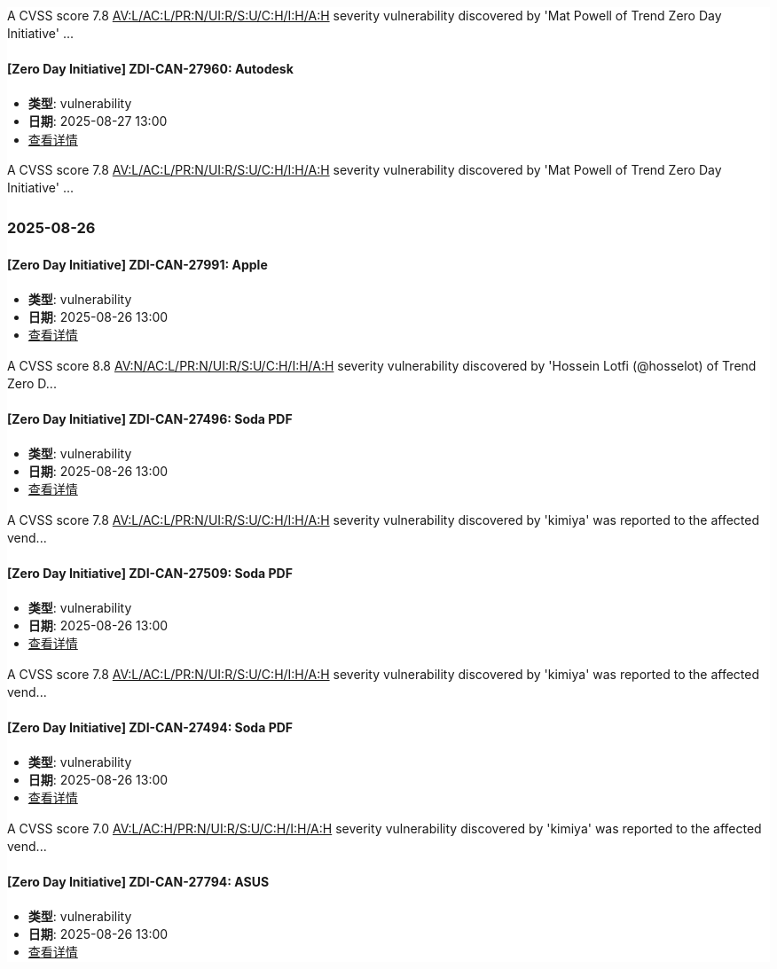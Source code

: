 A CVSS score 7.8 <a href="https://nvd.nist.gov/cvss.cfm?calculator&amp;version=3.0&amp;vector=AV:L/AC:L/PR:N/UI:R/S:U/C:H/I:H/A:H">AV:L/AC:L/PR:N/UI:R/S:U/C:H/I:H/A:H</a> severity vulnerability discovered by 'Mat Powell of Trend Zero Day Initiative' ...

#### [Zero Day Initiative] ZDI-CAN-27960: Autodesk
- **类型**: vulnerability
- **日期**: 2025-08-27 13:00
- [查看详情](http://www.zerodayinitiative.com/advisories/upcoming/)

A CVSS score 7.8 <a href="https://nvd.nist.gov/cvss.cfm?calculator&amp;version=3.0&amp;vector=AV:L/AC:L/PR:N/UI:R/S:U/C:H/I:H/A:H">AV:L/AC:L/PR:N/UI:R/S:U/C:H/I:H/A:H</a> severity vulnerability discovered by 'Mat Powell of Trend Zero Day Initiative' ...


### 2025-08-26
#### [Zero Day Initiative] ZDI-CAN-27991: Apple
- **类型**: vulnerability
- **日期**: 2025-08-26 13:00
- [查看详情](http://www.zerodayinitiative.com/advisories/upcoming/)

A CVSS score 8.8 <a href="https://nvd.nist.gov/cvss.cfm?calculator&amp;version=3.0&amp;vector=AV:N/AC:L/PR:N/UI:R/S:U/C:H/I:H/A:H">AV:N/AC:L/PR:N/UI:R/S:U/C:H/I:H/A:H</a> severity vulnerability discovered by 'Hossein Lotfi (@hosselot) of Trend Zero D...

#### [Zero Day Initiative] ZDI-CAN-27496: Soda PDF
- **类型**: vulnerability
- **日期**: 2025-08-26 13:00
- [查看详情](http://www.zerodayinitiative.com/advisories/upcoming/)

A CVSS score 7.8 <a href="https://nvd.nist.gov/cvss.cfm?calculator&amp;version=3.0&amp;vector=AV:L/AC:L/PR:N/UI:R/S:U/C:H/I:H/A:H">AV:L/AC:L/PR:N/UI:R/S:U/C:H/I:H/A:H</a> severity vulnerability discovered by 'kimiya' was reported to the affected vend...

#### [Zero Day Initiative] ZDI-CAN-27509: Soda PDF
- **类型**: vulnerability
- **日期**: 2025-08-26 13:00
- [查看详情](http://www.zerodayinitiative.com/advisories/upcoming/)

A CVSS score 7.8 <a href="https://nvd.nist.gov/cvss.cfm?calculator&amp;version=3.0&amp;vector=AV:L/AC:L/PR:N/UI:R/S:U/C:H/I:H/A:H">AV:L/AC:L/PR:N/UI:R/S:U/C:H/I:H/A:H</a> severity vulnerability discovered by 'kimiya' was reported to the affected vend...

#### [Zero Day Initiative] ZDI-CAN-27494: Soda PDF
- **类型**: vulnerability
- **日期**: 2025-08-26 13:00
- [查看详情](http://www.zerodayinitiative.com/advisories/upcoming/)

A CVSS score 7.0 <a href="https://nvd.nist.gov/cvss.cfm?calculator&amp;version=3.0&amp;vector=AV:L/AC:H/PR:N/UI:R/S:U/C:H/I:H/A:H">AV:L/AC:H/PR:N/UI:R/S:U/C:H/I:H/A:H</a> severity vulnerability discovered by 'kimiya' was reported to the affected vend...

#### [Zero Day Initiative] ZDI-CAN-27794: ASUS
- **类型**: vulnerability
- **日期**: 2025-08-26 13:00
- [查看详情](http://www.zerodayinitiative.com/advisories/upcoming/)
